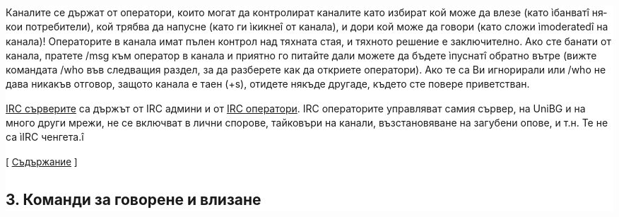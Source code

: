 <span lang="BG" style="mso-ansi-language:BG">Каналите се държат от
оператори, които могат да контролират каналите като избират кой
може да влезе (като ìбанватî някои потребители), кой трябва да
напусне (като ги ìкикнеî от канала), и дори кой може да говори
(като сложи
ì</span><span lang="EN-US" style="mso-ansi-language:EN-US">moderatedî
</span><span lang="BG" style="mso-ansi-language:BG">на канала)\!
Операторите в канала имат пълен контрол над тяхната стая, и
тяхното решение е заключително. Ако сте банати от канала, пратете
/</span><span lang="EN-US" style="mso-ansi-language:EN-US">msg
</span><span lang="BG" style="mso-ansi-language:BG">към оператор в
канала и приятно го питайте дали можете да бъдете ìпуснатî обратно
вътре (вижте командата
</span><span lang="EN-US" style="mso-ansi-language:EN-US">/who
</span><span lang="BG" style="mso-ansi-language:
BG">във следващия раздел, за да разберете как да откриете оператори).
Ако те са Ви игнорирали или
</span><span lang="EN-US" style="mso-ansi-language:EN-US">/who</span><span lang="BG" style="mso-ansi-language:BG">
не дава никакъв отговор, защото канала е таен
(+</span><span lang="EN-US" style="mso-ansi-language:EN-US">s)</span><span lang="BG" style="mso-ansi-language:BG">,
отидете някъде другаде, където сте повере приветстван.</span>

[IRC
<span lang="BG" style="mso-ansi-language:BG">сърверите</span>](/ircd/)<span lang="BG" style="mso-ansi-language:BG">
са държът от
</span><span lang="EN-US" style="mso-ansi-language:EN-US">IRC
</span><span lang="BG" style="mso-ansi-language:
BG">админи и от </span>[IRC
<span lang="BG" style="mso-ansi-language:BG">оператори</span>](/ircd/ircopguide.html)<span lang="BG" style="mso-ansi-language:BG">.
</span><span lang="EN-US" style="mso-ansi-language:
EN-US">IRC
</span><span lang="BG" style="mso-ansi-language:BG">операторите
управляват самия сървер, на
</span><span style="mso-ansi-language: EN-US" lang="EN-US">UniBG</span><span lang="BG" style="mso-ansi-language:BG">
и на много други мрежи, не се включват в лични спорове, тайковъри на
канали, възстановяване на загубени опове, и т.н. Те не са
ì</span><span lang="EN-US" style="mso-ansi-language:
EN-US">IRC
</span><span lang="BG" style="mso-ansi-language:BG">ченгета.î</span>

<span style="font-size:10.0pt">\[
[<span lang="BG" style="mso-ansi-language:BG">Съдържание</span>](#contents)
\]</span>


<span id="talking"></span>

## 3\. <span lang="BG" style="mso-ansi-language:BG">Команди за говорене и влизане</span>
